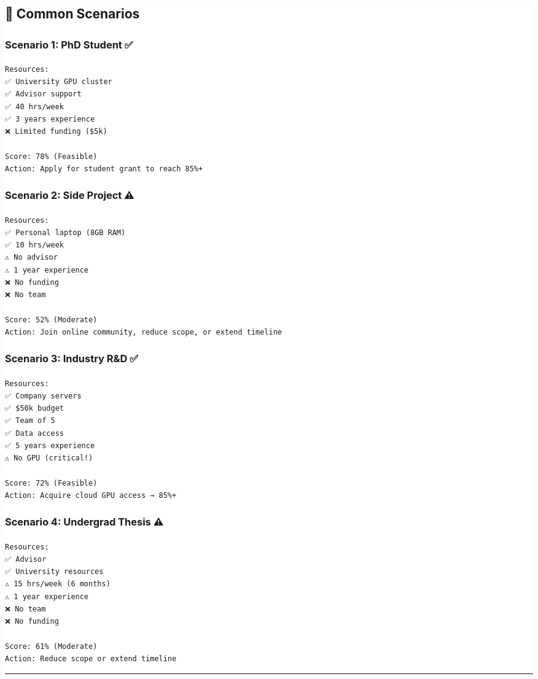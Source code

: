 
## 🎯 Common Scenarios

### Scenario 1: PhD Student ✅
```
Resources:
✅ University GPU cluster
✅ Advisor support
✅ 40 hrs/week
✅ 3 years experience
❌ Limited funding ($5k)

Score: 78% (Feasible)
Action: Apply for student grant to reach 85%+
```

### Scenario 2: Side Project ⚠️
```
Resources:
✅ Personal laptop (8GB RAM)
✅ 10 hrs/week
⚠️ No advisor
⚠️ 1 year experience
❌ No funding
❌ No team

Score: 52% (Moderate)
Action: Join online community, reduce scope, or extend timeline
```

### Scenario 3: Industry R&D ✅
```
Resources:
✅ Company servers
✅ $50k budget
✅ Team of 5
✅ Data access
✅ 5 years experience
⚠️ No GPU (critical!)

Score: 72% (Feasible)
Action: Acquire cloud GPU access → 85%+
```

### Scenario 4: Undergrad Thesis ⚠️
```
Resources:
✅ Advisor
✅ University resources
⚠️ 15 hrs/week (6 months)
⚠️ 1 year experience
❌ No team
❌ No funding

Score: 61% (Moderate)
Action: Reduce scope or extend timeline
```

---